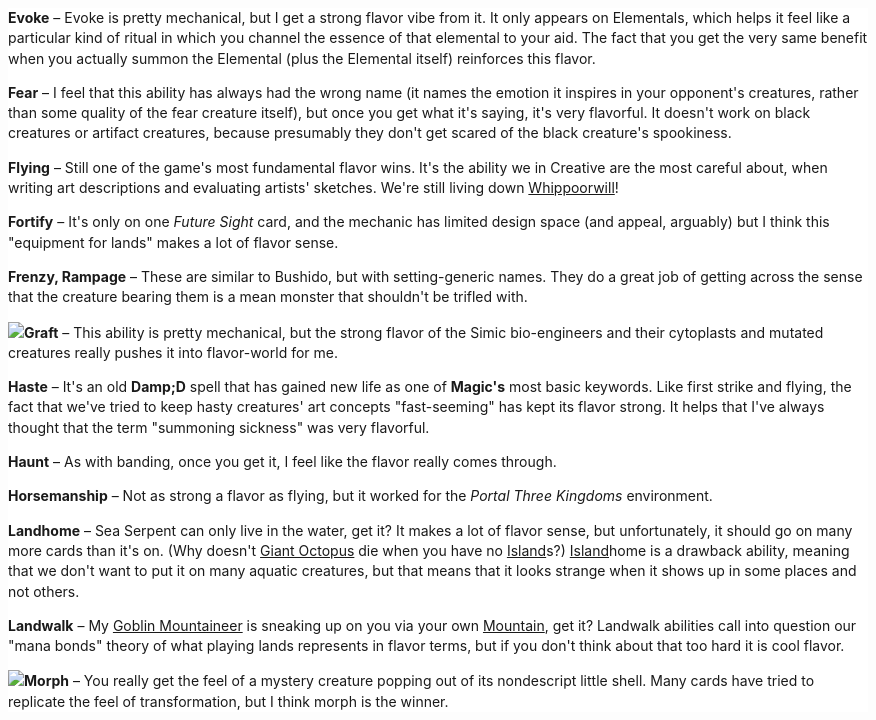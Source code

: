 **Evoke** – Evoke is pretty mechanical, but I get a strong flavor vibe from it. It only appears on Elementals, which helps it feel like a particular kind of ritual in which you channel the essence of that elemental to your aid. The fact that you get the very same benefit when you actually summon the Elemental (plus the Elemental itself) reinforces this flavor.

**Fear** – I feel that this ability has always had the wrong name (it names the emotion it inspires in your opponent's creatures, rather than some quality of the fear creature itself), but once you get what it's saying, it's very flavorful. It doesn't work on black creatures or artifact creatures, because presumably they don't get scared of the black creature's spookiness. 

**Flying** – Still one of the game's most fundamental flavor wins. It's the ability we in Creative are the most careful about, when writing art descriptions and evaluating artists' sketches. We're still living down [Whippoorwill](http://gatherer.wizards.com/Pages/Card/Details.aspx?name=Whippoorwill)!

**Fortify** – It's only on one *Future Sight* card, and the mechanic has limited design space (and appeal, arguably) but I think this "equipment for lands" makes a lot of flavor sense.

**Frenzy, Rampage** – These are similar to Bushido, but with setting-generic names. They do a great job of getting across the sense that the creature bearing them is a mean monster that shouldn't be trifled with.

[![](http://gatherer.wizards.com/Handlers/Image.ashx?type=card&name=Llanowar+Reborn)](http://gatherer.wizards.com/Pages/Card/Details.aspx?name=Llanowar+Reborn)**Graft** – This ability is pretty mechanical, but the strong flavor of the Simic bio-engineers and their cytoplasts and mutated creatures really pushes it into flavor-world for me.

**Haste** – It's an old **Damp;D** spell that has gained new life as one of **Magic's** most basic keywords. Like first strike and flying, the fact that we've tried to keep hasty creatures' art concepts "fast-seeming" has kept its flavor strong. It helps that I've always thought that the term "summoning sickness" was very flavorful.

**Haunt** – As with banding, once you get it, I feel like the flavor really comes through. 

**Horsemanship** – Not as strong a flavor as flying, but it worked for the *Portal Three Kingdoms* environment.

**Landhome** – Sea Serpent can only live in the water, get it? It makes a lot of flavor sense, but unfortunately, it should go on many more cards than it's on. (Why doesn't [Giant Octopus](http://gatherer.wizards.com/Pages/Card/Details.aspx?name=Giant+Octopus) die when you have no [Island](http://gatherer.wizards.com/Pages/Card/Details.aspx?name=Island)s?) [Island](http://gatherer.wizards.com/Pages/Card/Details.aspx?name=Island)home is a drawback ability, meaning that we don't want to put it on many aquatic creatures, but that means that it looks strange when it shows up in some places and not others.

**Landwalk** – My [Goblin Mountaineer](http://gatherer.wizards.com/Pages/Card/Details.aspx?name=Goblin+Mountaineer) is sneaking up on you via your own [Mountain](http://gatherer.wizards.com/Pages/Card/Details.aspx?name=Mountain), get it? Landwalk abilities call into question our "mana bonds" theory of what playing lands represents in flavor terms, but if you don't think about that too hard it is cool flavor.

[![](http://gatherer.wizards.com/Handlers/Image.ashx?type=card&name=Brine+Elemental)](http://gatherer.wizards.com/Pages/Card/Details.aspx?name=Brine+Elemental)**Morph** – You really get the feel of a mystery creature popping out of its nondescript little shell. Many cards have tried to replicate the feel of transformation, but I think morph is the winner.
